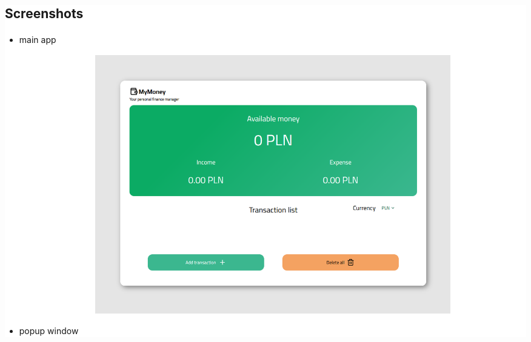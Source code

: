 ## Screenshots

- main app
  <p align="center">
  <img src="./img/mymoney.PNG" width= "70%" height= "70%" alt="Main app screenshot">
  </p>

- popup window
  <p align="center">